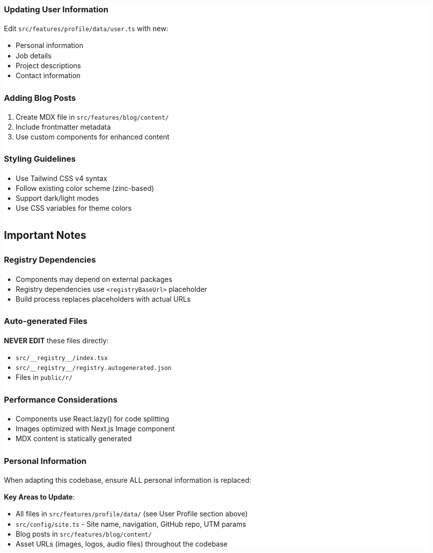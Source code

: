 ### Updating User Information

Edit `src/features/profile/data/user.ts` with new:

- Personal information
- Job details
- Project descriptions
- Contact information

### Adding Blog Posts

1. Create MDX file in `src/features/blog/content/`
2. Include frontmatter metadata
3. Use custom components for enhanced content

### Styling Guidelines

- Use Tailwind CSS v4 syntax
- Follow existing color scheme (zinc-based)
- Support dark/light modes
- Use CSS variables for theme colors

## Important Notes

### Registry Dependencies

- Components may depend on external packages
- Registry dependencies use `<registryBaseUrl>` placeholder
- Build process replaces placeholders with actual URLs

### Auto-generated Files

**NEVER EDIT** these files directly:

- `src/__registry__/index.tsx`
- `src/__registry__/registry.autogenerated.json`
- Files in `public/r/`

### Performance Considerations

- Components use React.lazy() for code splitting
- Images optimized with Next.js Image component
- MDX content is statically generated

### Personal Information

When adapting this codebase, ensure ALL personal information is replaced:

**Key Areas to Update**:

- All files in `src/features/profile/data/` (see User Profile section above)
- `src/config/site.ts` - Site name, navigation, GitHub repo, UTM params
- Blog posts in `src/features/blog/content/`
- Asset URLs (images, logos, audio files) throughout the codebase
